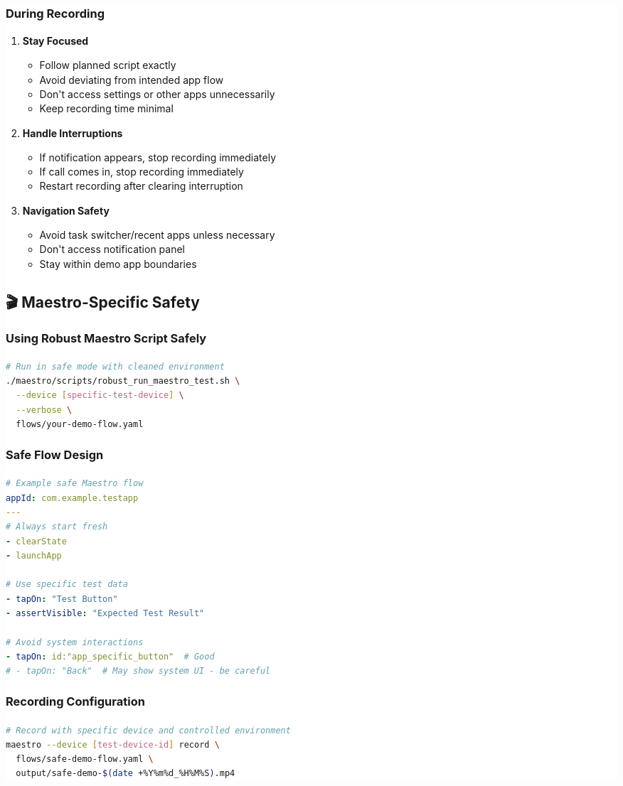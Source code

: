 ### During Recording

1. **Stay Focused**
    - Follow planned script exactly
    - Avoid deviating from intended app flow
    - Don't access settings or other apps unnecessarily
    - Keep recording time minimal

2. **Handle Interruptions**
    - If notification appears, stop recording immediately
    - If call comes in, stop recording immediately
    - Restart recording after clearing interruption

3. **Navigation Safety**
    - Avoid task switcher/recent apps unless necessary
    - Don't access notification panel
    - Stay within demo app boundaries

## 🎬 Maestro-Specific Safety

### Using Robust Maestro Script Safely

```bash
# Run in safe mode with cleaned environment
./maestro/scripts/robust_run_maestro_test.sh \
  --device [specific-test-device] \
  --verbose \
  flows/your-demo-flow.yaml
```

### Safe Flow Design

```yaml
# Example safe Maestro flow
appId: com.example.testapp
---
# Always start fresh
- clearState
- launchApp

# Use specific test data
- tapOn: "Test Button"
- assertVisible: "Expected Test Result"

# Avoid system interactions
- tapOn: id:"app_specific_button"  # Good
# - tapOn: "Back"  # May show system UI - be careful
```

### Recording Configuration

```bash
# Record with specific device and controlled environment
maestro --device [test-device-id] record \
  flows/safe-demo-flow.yaml \
  output/safe-demo-$(date +%Y%m%d_%H%M%S).mp4
```
